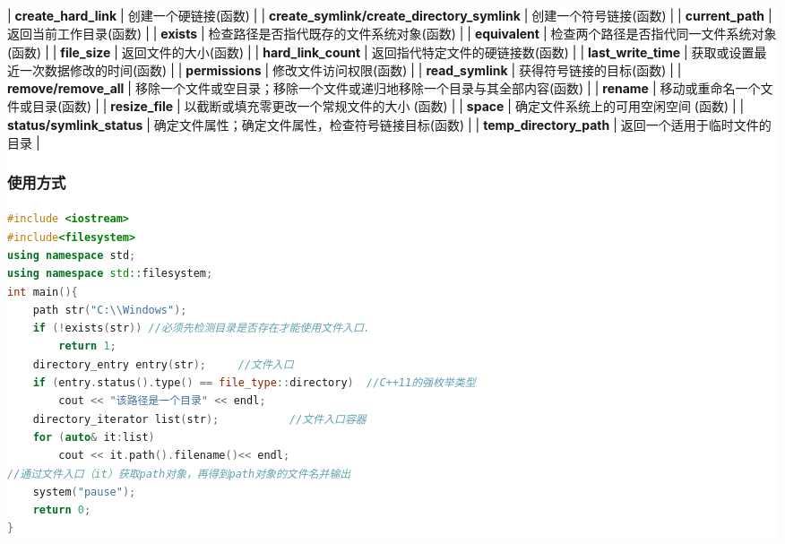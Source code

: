 | **create_hard_link**                        | 创建一个硬链接(函数)                                         |
| **create_symlink/create_directory_symlink** | 创建一个符号链接(函数)                                       |
| **current_path**                            | 返回当前工作目录(函数)                                       |
| **exists**                                  | 检查路径是否指代既存的文件系统对象(函数)                     |
| **equivalent**                              | 检查两个路径是否指代同一文件系统对象(函数)                   |
| **file_size**                               | 返回文件的大小(函数)                                         |
| **hard_link_count**                         | 返回指代特定文件的硬链接数(函数)                             |
| **last_write_time**                         | 获取或设置最近一次数据修改的时间(函数)                       |
| **permissions**                             | 修改文件访问权限(函数)                                       |
| **read_symlink**                            | 获得符号链接的目标(函数)                                     |
| **remove/remove_all**                       | 移除一个文件或空目录；移除一个文件或递归地移除一个目录与其全部内容(函数) |
| **rename**                                  | 移动或重命名一个文件或目录(函数)                             |
| **resize_file**                             | 以截断或填充零更改一个常规文件的大小 (函数)                  |
| **space**                                   | 确定文件系统上的可用空闲空间 (函数)                          |
| **status/symlink_status**                   | 确定文件属性；确定文件属性，检查符号链接目标(函数)           |
| **temp_directory_path**                     | 返回一个适用于临时文件的目录                                 |

### 使用方式

```C++
#include <iostream>
#include<filesystem>
using namespace std;
using namespace std::filesystem;
int main(){
	path str("C:\\Windows");
	if (!exists(str)) //必须先检测目录是否存在才能使用文件入口.
		return 1;
	directory_entry entry(str);		//文件入口
	if (entry.status().type() == file_type::directory)	//C++11的强枚举类型
		cout << "该路径是一个目录" << endl;
	directory_iterator list(str);	        //文件入口容器
	for (auto& it:list) 
		cout << it.path().filename()<< endl;	
//通过文件入口（it）获取path对象，再得到path对象的文件名并输出
	system("pause");
	return 0;
}

```

